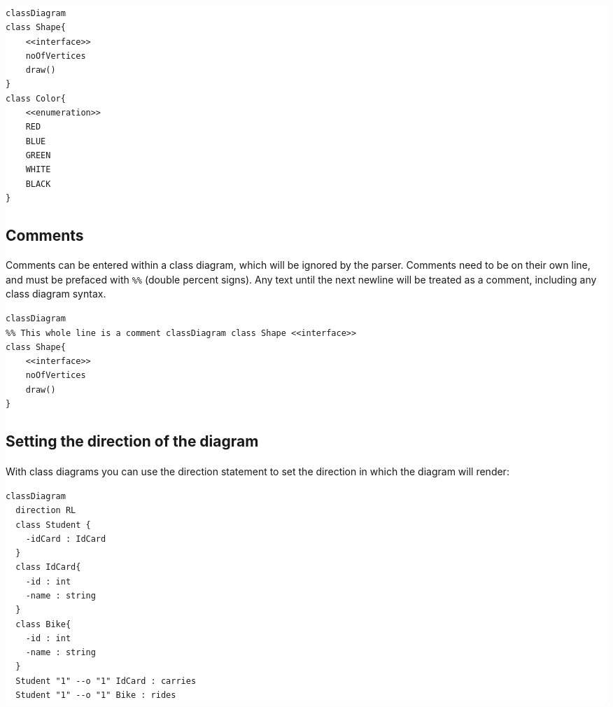 ```mermaid-example
classDiagram
class Shape{
    <<interface>>
    noOfVertices
    draw()
}
class Color{
    <<enumeration>>
    RED
    BLUE
    GREEN
    WHITE
    BLACK
}

```

## Comments

Comments can be entered within a class diagram, which will be ignored by the parser. Comments need to be on their own line, and must be prefaced with `%%` (double percent signs). Any text until the next newline will be treated as a comment, including any class diagram syntax.

```mermaid
classDiagram
%% This whole line is a comment classDiagram class Shape <<interface>>
class Shape{
    <<interface>>
    noOfVertices
    draw()
}
```

## Setting the direction of the diagram

With class diagrams you can use the direction statement to set the direction in which the diagram will render:

```mermaid-example
classDiagram
  direction RL
  class Student {
    -idCard : IdCard
  }
  class IdCard{
    -id : int
    -name : string
  }
  class Bike{
    -id : int
    -name : string
  }
  Student "1" --o "1" IdCard : carries
  Student "1" --o "1" Bike : rides
```
